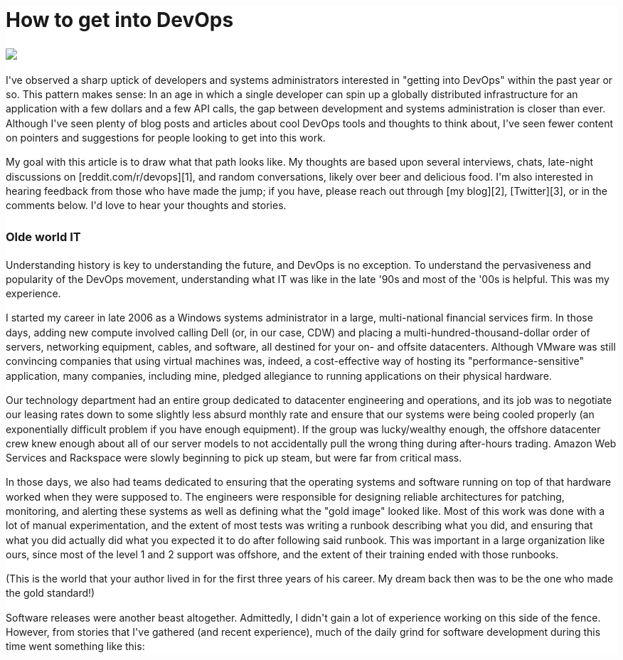 How to get into DevOps
======
![](https://opensource.com/sites/default/files/styles/image-full-size/public/lead-images/rh_003784_02_os.comcareers_resume_rh1x.png?itok=S3HGxi6E)

I've observed a sharp uptick of developers and systems administrators interested in "getting into DevOps" within the past year or so. This pattern makes sense: In an age in which a single developer can spin up a globally distributed infrastructure for an application with a few dollars and a few API calls, the gap between development and systems administration is closer than ever. Although I've seen plenty of blog posts and articles about cool DevOps tools and thoughts to think about, I've seen fewer content on pointers and suggestions for people looking to get into this work.

My goal with this article is to draw what that path looks like. My thoughts are based upon several interviews, chats, late-night discussions on [reddit.com/r/devops][1], and random conversations, likely over beer and delicious food. I'm also interested in hearing feedback from those who have made the jump; if you have, please reach out through [my blog][2], [Twitter][3], or in the comments below. I'd love to hear your thoughts and stories.

### Olde world IT

Understanding history is key to understanding the future, and DevOps is no exception. To understand the pervasiveness and popularity of the DevOps movement, understanding what IT was like in the late '90s and most of the '00s is helpful. This was my experience.

I started my career in late 2006 as a Windows systems administrator in a large, multi-national financial services firm. In those days, adding new compute involved calling Dell (or, in our case, CDW) and placing a multi-hundred-thousand-dollar order of servers, networking equipment, cables, and software, all destined for your on- and offsite datacenters. Although VMware was still convincing companies that using virtual machines was, indeed, a cost-effective way of hosting its "performance-sensitive" application, many companies, including mine, pledged allegiance to running applications on their physical hardware.

Our technology department had an entire group dedicated to datacenter engineering and operations, and its job was to negotiate our leasing rates down to some slightly less absurd monthly rate and ensure that our systems were being cooled properly (an exponentially difficult problem if you have enough equipment). If the group was lucky/wealthy enough, the offshore datacenter crew knew enough about all of our server models to not accidentally pull the wrong thing during after-hours trading. Amazon Web Services and Rackspace were slowly beginning to pick up steam, but were far from critical mass.

In those days, we also had teams dedicated to ensuring that the operating systems and software running on top of that hardware worked when they were supposed to. The engineers were responsible for designing reliable architectures for patching, monitoring, and alerting these systems as well as defining what the "gold image" looked like. Most of this work was done with a lot of manual experimentation, and the extent of most tests was writing a runbook describing what you did, and ensuring that what you did actually did what you expected it to do after following said runbook. This was important in a large organization like ours, since most of the level 1 and 2 support was offshore, and the extent of their training ended with those runbooks.

(This is the world that your author lived in for the first three years of his career. My dream back then was to be the one who made the gold standard!)

Software releases were another beast altogether. Admittedly, I didn't gain a lot of experience working on this side of the fence. However, from stories that I've gathered (and recent experience), much of the daily grind for software development during this time went something like this:

